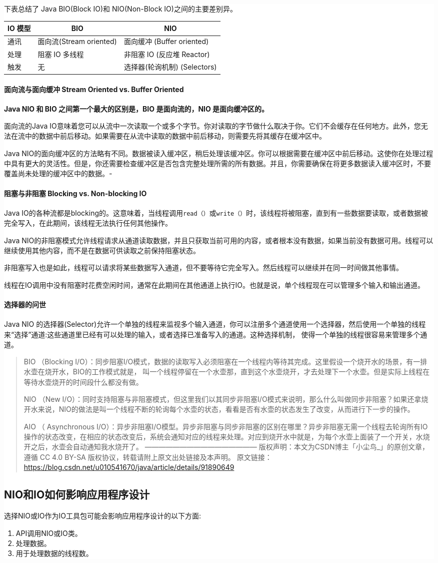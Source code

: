 下表总结了 Java BIO(Block IO)和 NIO(Non-Block IO)之间的主要差别异。

| IO 模型 | BIO                     | NIO                          |
| ------- | ----------------------- | ---------------------------- |
| 通讯    | 面向流(Stream oriented) | 面向缓冲 (Buffer oriented)   |
| 处理    | 阻塞 IO 多线程          | 非阻塞 IO (反应堆 Reactor)   |
| 触发    | 无                      | 选择器(轮询机制) (Selectors) |

#### 面向流与面向缓冲 **Stream Oriented vs. Buffer Oriented**

**Java NIO 和 BIO 之间第一个最大的区别是，BIO 是面向流的，NIO 是面向缓冲区的。**

面向流的Java IO意味着您可以从流中一次读取一个或多个字节。你对读取的字节做什么取决于你。它们不会缓存在任何地方。此外，您无法在流中的数据中前后移动。如果需要在从流中读取的数据中前后移动，则需要先将其缓存在缓冲区中。 

Java NIO的面向缓冲区的方法略有不同。数据被读入缓冲区，稍后处理该缓冲区。你可以根据需要在缓冲区中前后移动。这使你在处理过程中具有更大的灵活性。但是，你还需要检查缓冲区是否包含完整处理所需的所有数据。并且，你需要确保在将更多数据读入缓冲区时，不要覆盖尚未处理的缓冲区中的数据。-

#### 阻塞与非阻塞 Blocking vs. Non-blocking IO

Java IO的各种流都是blocking的。这意味着，当线程调用`read（）`或`write（）`时，该线程将被阻塞，直到有一些数据要读取，或者数据被完全写入，在此期间，该线程无法执行任何其他操作。

Java NIO的非阻塞模式允许线程请求从通道读取数据，并且只获取当前可用的内容，或者根本没有数据，如果当前没有数据可用。线程可以继续使用其他内容，而不是在数据可供读取之前保持阻塞状态。

非阻塞写入也是如此，线程可以请求将某些数据写入通道，但不要等待它完全写入。然后线程可以继续并在同一时间做其他事情。

线程在IO调用中没有阻塞时花费空闲时间，通常在此期间在其他通道上执行IO。也就是说，单个线程现在可以管理多个输入和输出通道。

#### 选择器的问世

Java NIO 的选择器(Selector)允许一个单独的线程来监视多个输入通道，你可以注册多个通道使用一个选择器，然后使用一个单独的线程来“选择”通道:这些通道里已经有可以处理的输入，或者选择已准备写入的通道。这种选择机制， 使得一个单独的线程很容易来管理多个通道。

> BIO （Blocking I/O）：同步阻塞I/O模式，数据的读取写入必须阻塞在一个线程内等待其完成。这里假设一个烧开水的场景，有一排水壶在烧开水，BIO的工作模式就是， 叫一个线程停留在一个水壶那，直到这个水壶烧开，才去处理下一个水壶。但是实际上线程在等待水壶烧开的时间段什么都没有做。
>
> NIO （New I/O）：同时支持阻塞与非阻塞模式，但这里我们以其同步非阻塞I/O模式来说明，那么什么叫做同步非阻塞？如果还拿烧开水来说，NIO的做法是叫一个线程不断的轮询每个水壶的状态，看看是否有水壶的状态发生了改变，从而进行下一步的操作。
>
> AIO （ Asynchronous I/O）：异步非阻塞I/O模型。异步非阻塞与同步非阻塞的区别在哪里？异步非阻塞无需一个线程去轮询所有IO操作的状态改变，在相应的状态改变后，系统会通知对应的线程来处理。对应到烧开水中就是，为每个水壶上面装了一个开关，水烧开之后，水壶会自动通知我水烧开了。
> ————————————————
> 版权声明：本文为CSDN博主「小尘鸟_」的原创文章，遵循 CC 4.0 BY-SA 版权协议，转载请附上原文出处链接及本声明。
> 原文链接：https://blog.csdn.net/u010541670/java/article/details/91890649

## NIO和IO如何影响应用程序设计

选择NIO或IO作为IO工具包可能会影响应用程序设计的以下方面:

1. API调用NIO或IO类。
2. 处理数据。
3. 用于处理数据的线程数。
